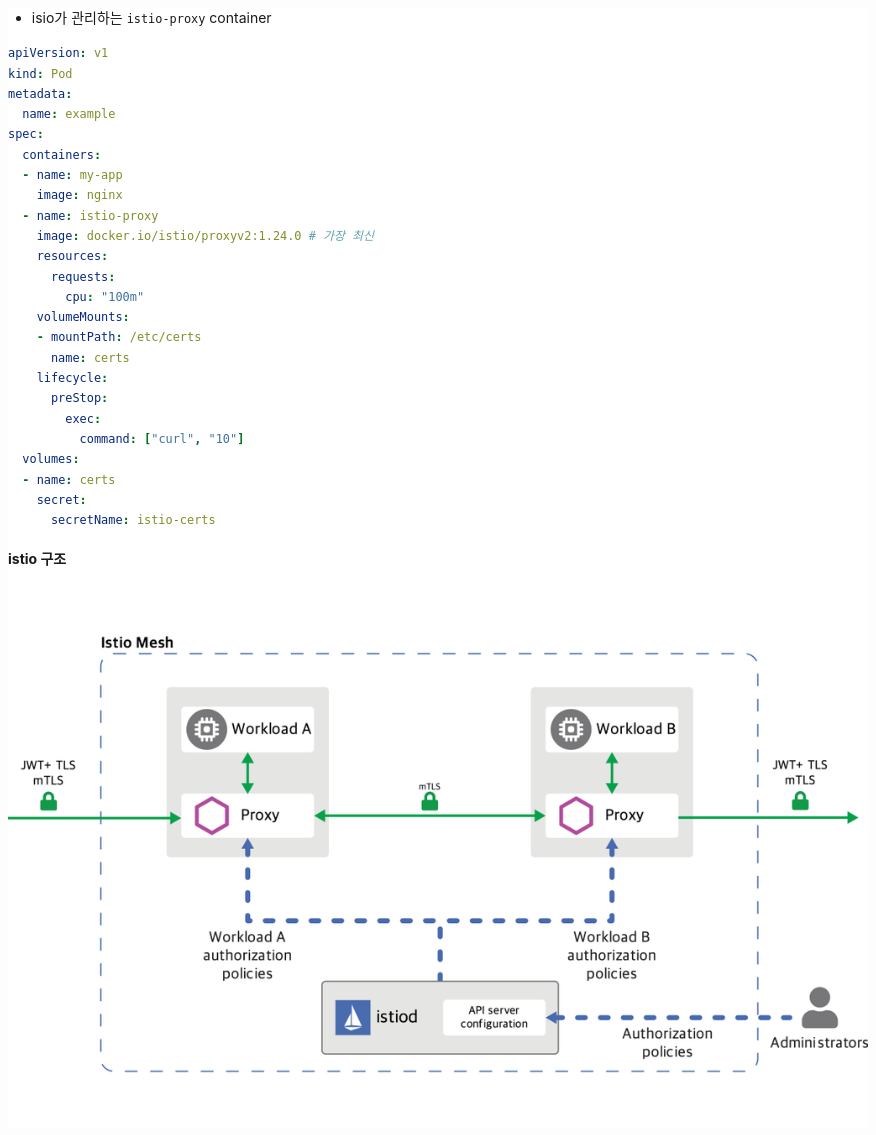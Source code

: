   - isio가 관리하는 `istio-proxy` container
  ```yaml
  apiVersion: v1
  kind: Pod
  metadata:
    name: example
  spec:
    containers:
    - name: my-app
      image: nginx
    - name: istio-proxy
      image: docker.io/istio/proxyv2:1.24.0 # 가장 최신
      resources:
        requests:
          cpu: "100m"
      volumeMounts:
      - mountPath: /etc/certs
        name: certs
      lifecycle:
        preStop:
          exec:
            command: ["curl", "10"]
    volumes:
    - name: certs
      secret:
        secretName: istio-certs
  ```

#### istio 구조

![Alt text](12_istio_config.png)